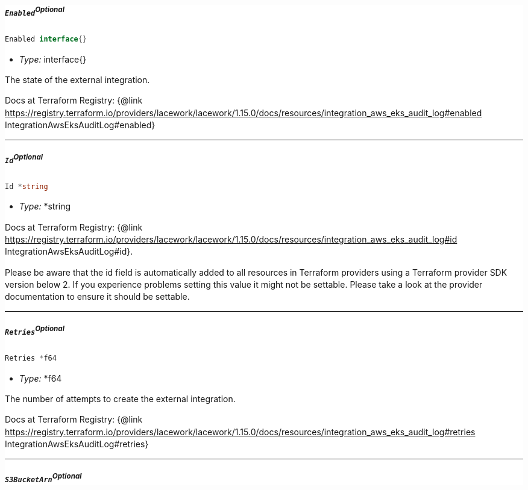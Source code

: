 ##### `Enabled`<sup>Optional</sup> <a name="Enabled" id="rhizo-co-terraform-provider-lacework.integrationAwsEksAuditLog.IntegrationAwsEksAuditLogConfig.property.enabled"></a>

```go
Enabled interface{}
```

- *Type:* interface{}

The state of the external integration.

Docs at Terraform Registry: {@link https://registry.terraform.io/providers/lacework/lacework/1.15.0/docs/resources/integration_aws_eks_audit_log#enabled IntegrationAwsEksAuditLog#enabled}

---

##### `Id`<sup>Optional</sup> <a name="Id" id="rhizo-co-terraform-provider-lacework.integrationAwsEksAuditLog.IntegrationAwsEksAuditLogConfig.property.id"></a>

```go
Id *string
```

- *Type:* *string

Docs at Terraform Registry: {@link https://registry.terraform.io/providers/lacework/lacework/1.15.0/docs/resources/integration_aws_eks_audit_log#id IntegrationAwsEksAuditLog#id}.

Please be aware that the id field is automatically added to all resources in Terraform providers using a Terraform provider SDK version below 2.
If you experience problems setting this value it might not be settable. Please take a look at the provider documentation to ensure it should be settable.

---

##### `Retries`<sup>Optional</sup> <a name="Retries" id="rhizo-co-terraform-provider-lacework.integrationAwsEksAuditLog.IntegrationAwsEksAuditLogConfig.property.retries"></a>

```go
Retries *f64
```

- *Type:* *f64

The number of attempts to create the external integration.

Docs at Terraform Registry: {@link https://registry.terraform.io/providers/lacework/lacework/1.15.0/docs/resources/integration_aws_eks_audit_log#retries IntegrationAwsEksAuditLog#retries}

---

##### `S3BucketArn`<sup>Optional</sup> <a name="S3BucketArn" id="rhizo-co-terraform-provider-lacework.integrationAwsEksAuditLog.IntegrationAwsEksAuditLogConfig.property.s3BucketArn"></a>
